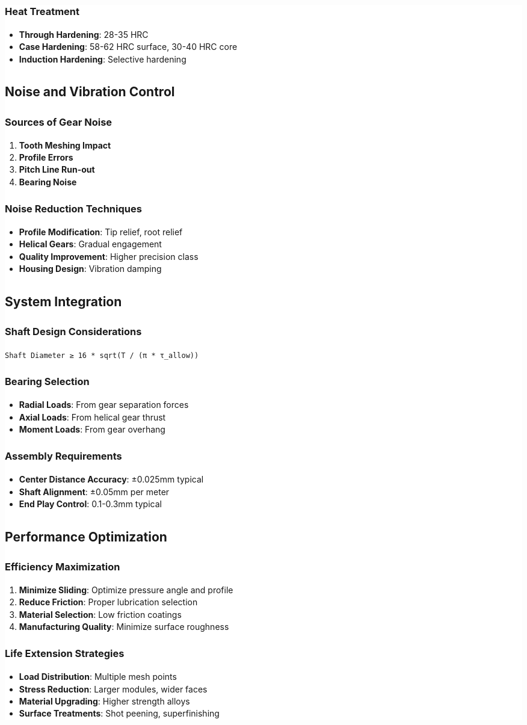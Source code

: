 ### Heat Treatment
- **Through Hardening**: 28-35 HRC
- **Case Hardening**: 58-62 HRC surface, 30-40 HRC core
- **Induction Hardening**: Selective hardening

## Noise and Vibration Control

### Sources of Gear Noise
1. **Tooth Meshing Impact**
2. **Profile Errors**
3. **Pitch Line Run-out**
4. **Bearing Noise**

### Noise Reduction Techniques
- **Profile Modification**: Tip relief, root relief
- **Helical Gears**: Gradual engagement
- **Quality Improvement**: Higher precision class
- **Housing Design**: Vibration damping

## System Integration

### Shaft Design Considerations
```
Shaft Diameter ≥ 16 * sqrt(T / (π * τ_allow))
```

### Bearing Selection
- **Radial Loads**: From gear separation forces
- **Axial Loads**: From helical gear thrust
- **Moment Loads**: From gear overhang

### Assembly Requirements
- **Center Distance Accuracy**: ±0.025mm typical
- **Shaft Alignment**: ±0.05mm per meter
- **End Play Control**: 0.1-0.3mm typical

## Performance Optimization

### Efficiency Maximization
1. **Minimize Sliding**: Optimize pressure angle and profile
2. **Reduce Friction**: Proper lubrication selection
3. **Material Selection**: Low friction coatings
4. **Manufacturing Quality**: Minimize surface roughness

### Life Extension Strategies
- **Load Distribution**: Multiple mesh points
- **Stress Reduction**: Larger modules, wider faces
- **Material Upgrading**: Higher strength alloys
- **Surface Treatments**: Shot peening, superfinishing
